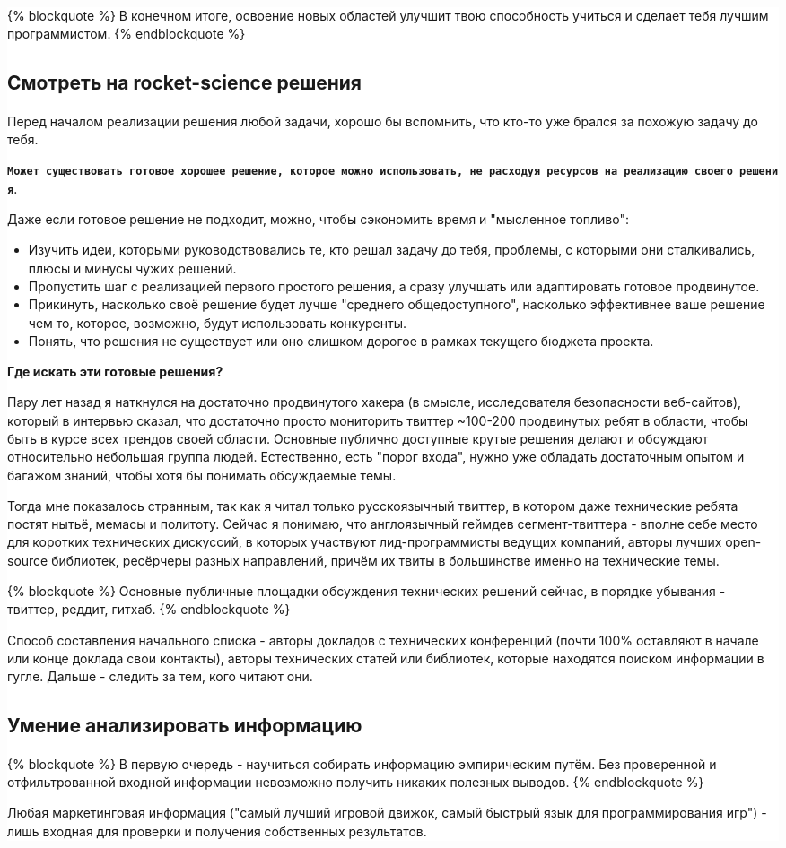{% blockquote %}
В конечном итоге, освоение новых областей улучшит твою способность учиться и сделает тебя лучшим программистом.
{% endblockquote %}

## Смотреть на rocket-science решения

Перед началом реализации решения любой задачи, хорошо бы вспомнить, что кто-то уже брался за похожую задачу до тебя. 

**`Может существовать готовое хорошее решение, которое можно использовать, не расходуя ресурсов на реализацию своего решения`**.

Даже если готовое решение не подходит, можно, чтобы сэкономить время и "мысленное топливо":
- Изучить идеи, которыми руководствовались те, кто решал задачу до тебя, проблемы, с которыми они сталкивались, плюсы и минусы чужих решений.
- Пропустить шаг с реализацией первого простого решения, а сразу улучшать или адаптировать готовое продвинутое.
- Прикинуть, насколько своё решение будет лучше "среднего общедоступного", насколько эффективнее ваше решение чем то, которое, возможно, будут использовать конкуренты.
- Понять, что решения не существует или оно слишком дорогое в рамках текущего бюджета проекта.

**Где искать эти готовые решения?**

Пару лет назад я наткнулся на достаточно продвинутого хакера (в смысле, исследователя безопасности веб-сайтов), который в интервью сказал, что достаточно просто мониторить твиттер ~100-200 продвинутых ребят в области, чтобы быть в курсе всех трендов своей области. Основные  публично доступные крутые решения делают и обсуждают относительно небольшая группа людей. 
Естественно, есть "порог входа", нужно уже обладать достаточным опытом и багажом знаний, чтобы хотя бы понимать обсуждаемые темы.

Тогда мне показалось странным, так как я читал только русскоязычный твиттер, в котором даже технические ребята постят нытьё, мемасы и политоту. Сейчас я понимаю, что англоязычный геймдев сегмент-твиттера - вполне себе место для коротких технических дискуссий, в которых участвуют лид-программисты ведущих компаний, авторы лучших open-source библиотек, ресёрчеры разных направлений, причём их твиты в большинстве именно на технические темы.

{% blockquote %}
Основные публичные площадки обсуждения технических решений сейчас, в порядке убывания - твиттер, реддит, гитхаб.
{% endblockquote %}

Способ составления начального списка - авторы докладов с технических конференций (почти 100% оставляют в начале или конце доклада свои контакты), авторы технических статей или библиотек, которые находятся поиском информации в гугле. Дальше - следить за тем, кого читают они.

## Умение анализировать информацию

{% blockquote %}
В первую очередь - научиться собирать информацию эмпирическим путём. Без проверенной и отфильтрованной входной информации невозможно получить никаких полезных выводов.
{% endblockquote %}

Любая маркетинговая информация ("самый лучший игровой движок, самый быстрый язык для программирования игр") - лишь входная для проверки и получения собственных результатов.
